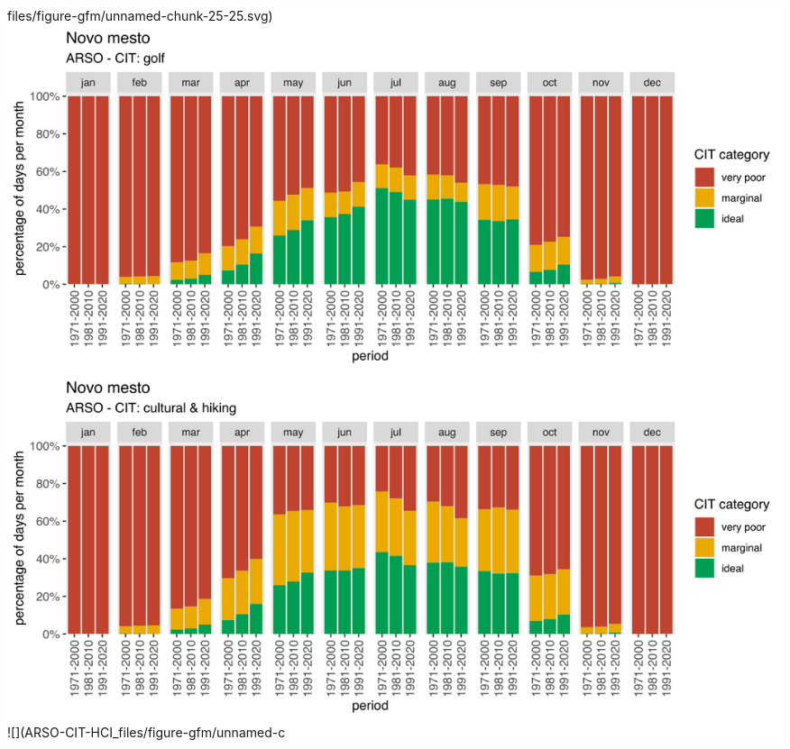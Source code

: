 files/figure-gfm/unnamed-chunk-25-25.svg)![](ARSO-CIT-HCI_files/figure-gfm/unnamed-chunk-25-26.svg)![](ARSO-CIT-HCI_files/figure-gfm/unnamed-chunk-25-27.svg)![](ARSO-CIT-HCI_files/figure-gfm/unnamed-c